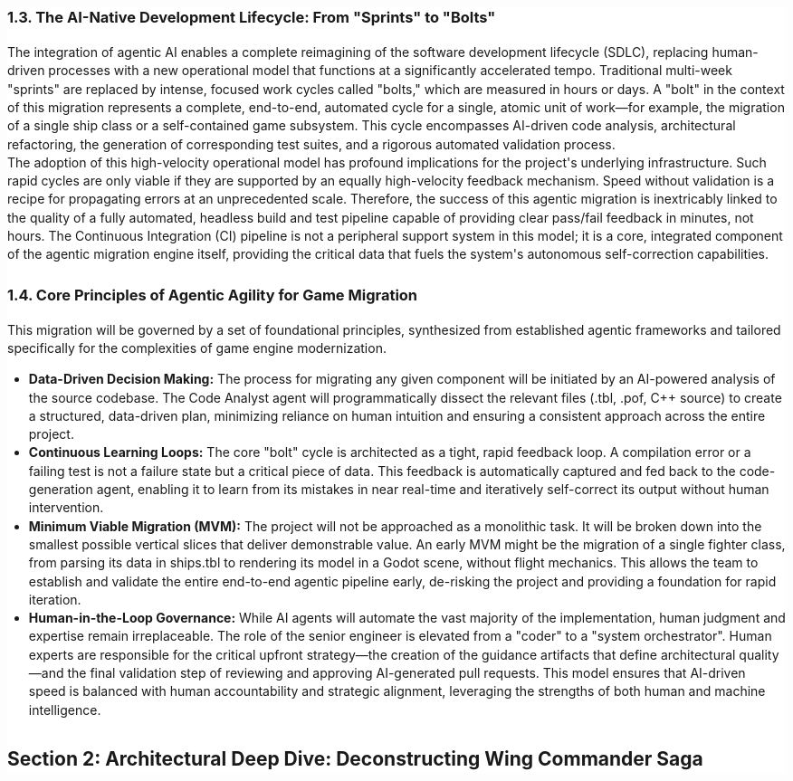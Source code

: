 ### **1.3. The AI-Native Development Lifecycle: From "Sprints" to "Bolts"**

The integration of agentic AI enables a complete reimagining of the software development lifecycle (SDLC), replacing human-driven processes with a new operational model that functions at a significantly accelerated tempo. Traditional multi-week "sprints" are replaced by intense, focused work cycles called "bolts," which are measured in hours or days. A "bolt" in the context of this migration represents a complete, end-to-end, automated cycle for a single, atomic unit of work—for example, the migration of a single ship class or a self-contained game subsystem. This cycle encompasses AI-driven code analysis, architectural refactoring, the generation of corresponding test suites, and a rigorous automated validation process.  
The adoption of this high-velocity operational model has profound implications for the project's underlying infrastructure. Such rapid cycles are only viable if they are supported by an equally high-velocity feedback mechanism. Speed without validation is a recipe for propagating errors at an unprecedented scale. Therefore, the success of this agentic migration is inextricably linked to the quality of a fully automated, headless build and test pipeline capable of providing clear pass/fail feedback in minutes, not hours. The Continuous Integration (CI) pipeline is not a peripheral support system in this model; it is a core, integrated component of the agentic migration engine itself, providing the critical data that fuels the system's autonomous self-correction capabilities.

### **1.4. Core Principles of Agentic Agility for Game Migration**

This migration will be governed by a set of foundational principles, synthesized from established agentic frameworks and tailored specifically for the complexities of game engine modernization.

* **Data-Driven Decision Making:** The process for migrating any given component will be initiated by an AI-powered analysis of the source codebase. The Code Analyst agent will programmatically dissect the relevant files (.tbl, .pof, C++ source) to create a structured, data-driven plan, minimizing reliance on human intuition and ensuring a consistent approach across the entire project.  
* **Continuous Learning Loops:** The core "bolt" cycle is architected as a tight, rapid feedback loop. A compilation error or a failing test is not a failure state but a critical piece of data. This feedback is automatically captured and fed back to the code-generation agent, enabling it to learn from its mistakes in near real-time and iteratively self-correct its output without human intervention.  
* **Minimum Viable Migration (MVM):** The project will not be approached as a monolithic task. It will be broken down into the smallest possible vertical slices that deliver demonstrable value. An early MVM might be the migration of a single fighter class, from parsing its data in ships.tbl to rendering its model in a Godot scene, without flight mechanics. This allows the team to establish and validate the entire end-to-end agentic pipeline early, de-risking the project and providing a foundation for rapid iteration.  
* **Human-in-the-Loop Governance:** While AI agents will automate the vast majority of the implementation, human judgment and expertise remain irreplaceable. The role of the senior engineer is elevated from a "coder" to a "system orchestrator". Human experts are responsible for the critical upfront strategy—the creation of the guidance artifacts that define architectural quality—and the final validation step of reviewing and approving AI-generated pull requests. This model ensures that AI-driven speed is balanced with human accountability and strategic alignment, leveraging the strengths of both human and machine intelligence.

## **Section 2: Architectural Deep Dive: Deconstructing Wing Commander Saga**

